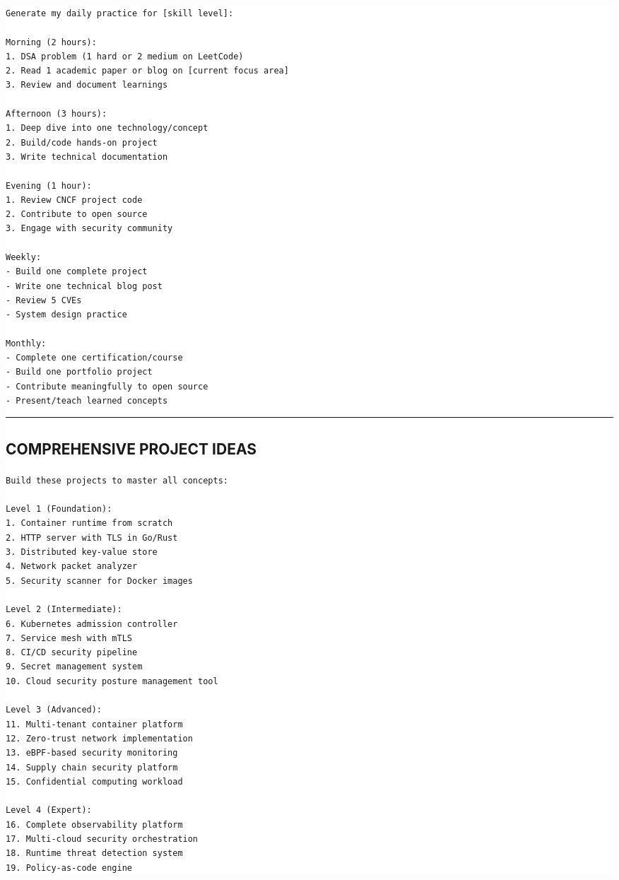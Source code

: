 ```
Generate my daily practice for [skill level]:

Morning (2 hours):
1. DSA problem (1 hard or 2 medium on LeetCode)
2. Read 1 academic paper or blog on [current focus area]
3. Review and document learnings

Afternoon (3 hours):
1. Deep dive into one technology/concept
2. Build/code hands-on project
3. Write technical documentation

Evening (1 hour):
1. Review CNCF project code
2. Contribute to open source
3. Engage with security community

Weekly:
- Build one complete project
- Write one technical blog post
- Review 5 CVEs
- System design practice

Monthly:
- Complete one certification/course
- Build one portfolio project
- Contribute meaningfully to open source
- Present/teach learned concepts
```

---

## **COMPREHENSIVE PROJECT IDEAS**

```
Build these projects to master all concepts:

Level 1 (Foundation):
1. Container runtime from scratch
2. HTTP server with TLS in Go/Rust
3. Distributed key-value store
4. Network packet analyzer
5. Security scanner for Docker images

Level 2 (Intermediate):
6. Kubernetes admission controller
7. Service mesh with mTLS
8. CI/CD security pipeline
9. Secret management system
10. Cloud security posture management tool

Level 3 (Advanced):
11. Multi-tenant container platform
12. Zero-trust network implementation
13. eBPF-based security monitoring
14. Supply chain security platform
15. Confidential computing workload

Level 4 (Expert):
16. Complete observability platform
17. Multi-cloud security orchestration
18. Runtime threat detection system
19. Policy-as-code engine
```

[1]: https://www.cncf.io/?utm_source=chatgpt.com "Cloud Native Computing Foundation (CNCF)"
[2]: https://www.cncf.io/projects/?utm_source=chatgpt.com "Graduated and Incubating Projects"
[3]: https://www.cncf.io/blog/2025/07/18/a-mid-year-2025-look-at-cncf-linux-foundation-and-the-top-30-open-source-projects/?utm_source=chatgpt.com "Mid-Year 2025 CNCF Open Source Project Velocity"
[4]: https://landscape.cncf.io/?utm_source=chatgpt.com "CNCF Landscape"
[5]: https://www.cncf.io/reports/state-of-cloud-native-development-q1-2025/?utm_source=chatgpt.com "State of Cloud Native Development Q1 2025 | CNCF"